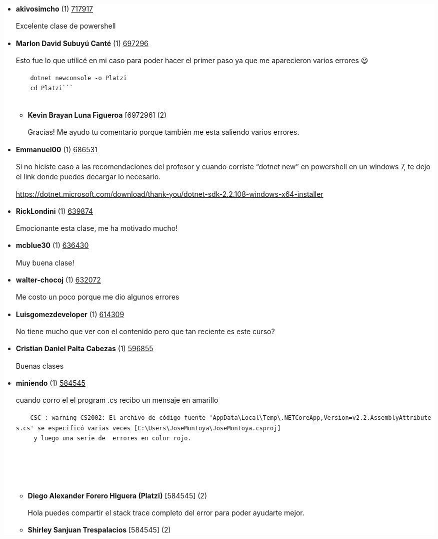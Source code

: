 * **akivosimcho** (1) [717917](https://platzi.com/comentario/717917/) 

	Excelente clase de powershell

* **Marlon David Subuyú Canté** (1) [697296](https://platzi.com/comentario/697296/) 

	Esto fue lo que utilicé en mi caso para poder hacer el primer paso ya que me aparecieron varios errores 😃
	``` 
	    dotnet newconsole -o Platzi
	    cd Platzi```
	    
	```

	* **Kevin Brayan Luna Figueroa** [697296] (2)

		Gracias! Me ayudo tu comentario porque también me esta saliendo varios errores.

* **Emmanuel00** (1) [686531](https://platzi.com/comentario/686531/) 

	Si no hiciste caso a las recomendaciones del profesor y cuando corriste “dotnet new” en powershell en un windows 7, te dejo el link donde puedes decargar lo necesario.
	
	<https://dotnet.microsoft.com/download/thank-you/dotnet-sdk-2.2.108-windows-x64-installer>

* **RickLondini** (1) [639874](https://platzi.com/comentario/639874/) 

	Emocionante esta clase, me ha motivado mucho!

* **mcblue30** (1) [636430](https://platzi.com/comentario/636430/) 

	Muy buena clase!

* **walter-chocoj** (1) [632072](https://platzi.com/comentario/632072/) 

	Me costo un poco porque me dio algunos errores

* **Luisgomezdeveloper** (1) [614309](https://platzi.com/comentario/614309/) 

	No tiene mucho que ver con el contenido pero que tan reciente es este curso?

* **Cristian Daniel Palta Cabezas** (1) [596855](https://platzi.com/comentario/596855/) 

	Buenas clases

* **miniendo** (1) [584545](https://platzi.com/comentario/584545/) 

	cuando corro el el program .cs recibo un mensaje en amarillo
	``` 
	    CSC : warning CS2002: El archivo de código fuente 'AppData\Local\Temp\.NETCoreApp,Version=v2.2.AssemblyAttributes.cs' se especificó varias veces [C:\Users\JoseMontoya\JoseMontoya.csproj]
	     y luego una serie de  errores en color rojo.
	    
	    
	    
	    
	```

	* **Diego Alexander Forero Higuera (Platzi)** [584545] (2)

		Hola puedes compartir el stack trace completo del error para poder ayudarte mejor.

	* **Shirley Sanjuan Trespalacios** [584545] (2)
